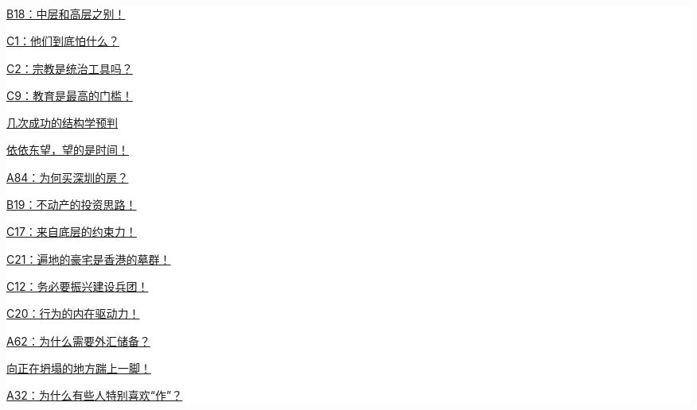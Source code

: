 [B18：中层和高层之别！](http://mp.weixin.qq.com/s?__biz=MzAxNDk1NjI2Mw==&mid=2247484627&idx=1&sn=e38abac4a3818dc622e7a68b60f726f5&chksm=9b8a275bacfdae4d09192cce1fb560ed59c44fee339dd492cd65671b2c4022b7c41a39923b30&scene=21#wechat_redirect) 

[C1：他们到底怕什么？](http://mp.weixin.qq.com/s?__biz=MzAxNDk1NjI2Mw==&mid=2247483898&idx=1&sn=1b0a50386e9e89d2750dec717236f0aa&chksm=9b8a2272acfdab64235b35ee5e91b8cac6172144207251636e1345fc570aa1601f59eff7f442&scene=21#wechat_redirect) 

[C2：宗教是统治工具吗？](http://mp.weixin.qq.com/s?__biz=MzAxNDk1NjI2Mw==&mid=2247483901&idx=1&sn=f5d9f8c7bd84370c79adae921351e813&chksm=9b8a2275acfdab63fde093d76ff82e01d0e2fd43ea675f77fd17fd51a15873d4d10499f5338d&scene=21#wechat_redirect) 

[C9：教育是最高的门槛！](http://mp.weixin.qq.com/s?__biz=MzAxNDk1NjI2Mw==&mid=2247484066&idx=1&sn=e394d22ec0f989b141fd07650d135f0d&chksm=9b8a212aacfda83c7391343fb6def9c792717291512ef0f31934f472d9ad68416579489f571f&scene=21#wechat_redirect) 

[几次成功的结构学预判](http://mp.weixin.qq.com/s?__biz=MzAxNDk1NjI2Mw==&mid=2247484266&idx=1&sn=02ab915e029cbe24d91712f741b3f37c&chksm=9b8a20e2acfda9f4498a5c76204c101ab26e7311f2fb7d3043de108d4ff6e18d72a1c889a569&scene=21#wechat_redirect) 

[依依东望，望的是时间！](http://mp.weixin.qq.com/s?__biz=MzAxNDk1NjI2Mw==&mid=2247483947&idx=1&sn=1dcdd529b9dad09a00b6e3e2b14c8245&chksm=9b8a21a3acfda8b5fe1dae1c8979dec0be990a569bc03372af815b4e0f08913e938d57aa6b25&scene=21#wechat_redirect) 

[A84：为何买深圳的房？](http://mp.weixin.qq.com/s?__biz=MzAxNDk1NjI2Mw==&mid=2247484708&idx=1&sn=c4a8ffe14b1ea0579e0005119094ca23&chksm=9b8a26acacfdafba18b302d996afe0251fe92e695dde593e623f32be05c31d020aad6aafa541&scene=21#wechat_redirect) 

[B19：不动产的投资思路！](http://mp.weixin.qq.com/s?__biz=MzAxNDk1NjI2Mw==&mid=2247484650&idx=1&sn=36687887ab7cd444fd324c3906b8d54a&chksm=9b8a2762acfdae74b83a146bdd8994b81cb9879b3de5caa870c13c6253ad22b2f5c42b0fe59a&scene=21#wechat_redirect) 

[C17：来自底层的约束力！](http://mp.weixin.qq.com/s?__biz=MzAxNDk1NjI2Mw==&mid=2247484360&idx=1&sn=a833473eb3a45e0c0aecf4acfcfd87f3&chksm=9b8a2040acfda9566605a3e4ec4640b1fc591a3b848f869a7ce6ebaf7cd06bc75cd184004041&scene=21#wechat_redirect) 

[C21：遍地的豪宅是香港的墓群！](https://mp.weixin.qq.com/s?__biz=MzIzMDYwOTM0Mg==&mid=2247484008&idx=1&sn=1b48a801dbd0a0a6a6b41117d5cf6579&token=1343943146&lang=zh_CN&scene=21#wechat_redirect) 

[C12：务必要振兴建设兵团！](http://mp.weixin.qq.com/s?__biz=MzAxNDk1NjI2Mw==&mid=2247484193&idx=1&sn=88c86597191d0c97a411f9ea6f7b7c5d&chksm=9b8a20a9acfda9bfae819e8e42531fe6d523dd244ef0fc0c0787ab812540108c181f7ec2ffa9&scene=21#wechat_redirect) 

[C20：行为的内在驱动力！](https://mp.weixin.qq.com/s?__biz=MzIzMDYwOTM0Mg==&mid=2247484003&idx=1&sn=a62ddbccc64f9f19890c0dff9605b6f7&scene=21#wechat_redirect) 

[A62：为什么需要外汇储备？](http://mp.weixin.qq.com/s?__biz=MzAxNDk1NjI2Mw==&mid=2247484604&idx=1&sn=2217abffb62dc6bd2fd19929e13f745c&chksm=9b8a2734acfdae22952edbb235321e2d155694f0b44635f4c6e612365cf0f7302d5683d89c6a&scene=21#wechat_redirect) 

[向正在坍塌的地方踹上一脚！](http://mp.weixin.qq.com/s?__biz=MzAxNDk1NjI2Mw==&mid=2247483789&idx=1&sn=5e44b7b524c3dc4bb7705f49ed0a44a3&chksm=9b8a2205acfdab139e4b1d44ef6702b09c9fbf79505340205d13fbdaa33207a997f54bee0e97&scene=21#wechat_redirect) 

[A32：为什么有些人特别喜欢“作”？](http://mp.weixin.qq.com/s?__biz=MzAxNDk1NjI2Mw==&mid=2247484403&idx=1&sn=a291e8322913517a91725b82912a804f&chksm=9b8a207bacfda96d339c5a416fe350e324cfb86c0f0d90c25418967230097892bb8be32eb5ff&scene=21#wechat_redirect) 
